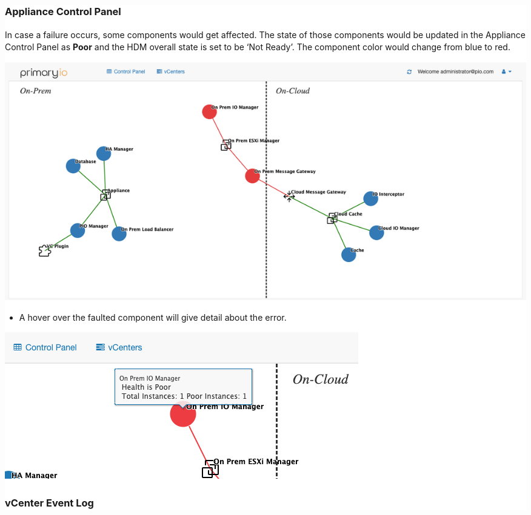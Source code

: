 

### Appliance Control Panel

In case a failure occurs, some components would get affected. The state of those components would be updated in the Appliance Control Panel as **Poor** and the HDM overall state is set to be ‘Not Ready’. The component color would change from blue to red. 


![alt_text](images/image15.png?classes=content-img "image_tooltip")




*   A hover over the faulted component will give detail about the error.


![alt_text](images/image16.png?classes=content-img "image_tooltip")



### vCenter Event Log
